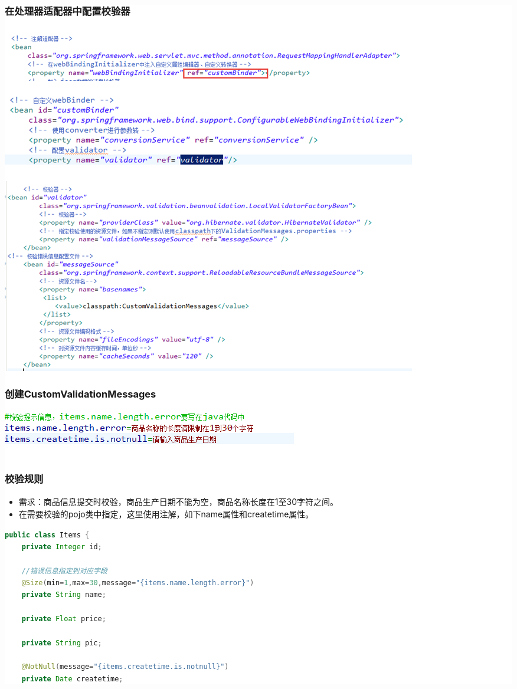 ### 在处理器适配器中配置校验器

![1529055183756](./_image/1529055183756.png)

![1529055204648](./_image/1529055204648.png)

![1529055230484](./_image/1529055230484.png)

### 创建CustomValidationMessages

![1529055277924](./_image/1529055277924.png)

### 校验规则

- 需求：商品信息提交时校验，商品生产日期不能为空，商品名称长度在1至30字符之间。
- 在需要校验的pojo类中指定，这里使用注解，如下name属性和createtime属性。

```java
public class Items {
    private Integer id;

    //错误信息指定到对应字段
    @Size(min=1,max=30,message="{items.name.length.error}")
    private String name;

    private Float price;

    private String pic;

    @NotNull(message="{items.createtime.is.notnull}")
    private Date createtime;
```